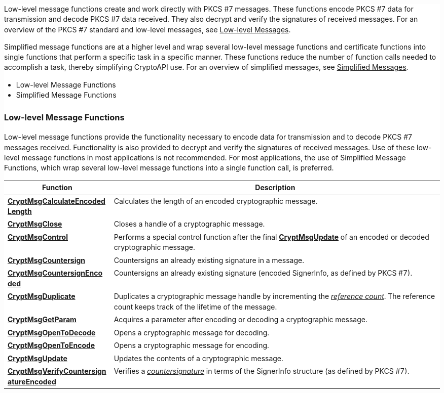 Low-level message functions create and work directly with PKCS \#7 messages. These functions encode PKCS \#7 data for transmission and decode PKCS \#7 data received. They also decrypt and verify the signatures of received messages. For an overview of the PKCS \#7 standard and low-level messages, see [Low-level Messages](low-level-messages.md).

Simplified message functions are at a higher level and wrap several low-level message functions and certificate functions into single functions that perform a specific task in a specific manner. These functions reduce the number of function calls needed to accomplish a task, thereby simplifying CryptoAPI use. For an overview of simplified messages, see [Simplified Messages](simplified-messages.md).

-   Low-level Message Functions
-   Simplified Message Functions

### Low-level Message Functions

Low-level message functions provide the functionality necessary to encode data for transmission and to decode PKCS \#7 messages received. Functionality is also provided to decrypt and verify the signatures of received messages. Use of these low-level message functions in most applications is not recommended. For most applications, the use of Simplified Message Functions, which wrap several low-level message functions into a single function call, is preferred.

| Function                                                                                   | Description                                                                                                                                                                                                                    |
|--------------------------------------------------------------------------------------------|--------------------------------------------------------------------------------------------------------------------------------------------------------------------------------------------------------------------------------|
| [**CryptMsgCalculateEncodedLength**](/windows/desktop/api/Wincrypt/nf-wincrypt-cryptmsgcalculateencodedlength)                   | Calculates the length of an encoded cryptographic message.                                                                                                                                                                     |
| [**CryptMsgClose**](/windows/desktop/api/Wincrypt/nf-wincrypt-cryptmsgclose)                                                     | Closes a handle of a cryptographic message.                                                                                                                                                                                    |
| [**CryptMsgControl**](/windows/desktop/api/Wincrypt/nf-wincrypt-cryptmsgcontrol)                                                 | Performs a special control function after the final [**CryptMsgUpdate**](/windows/desktop/api/Wincrypt/nf-wincrypt-cryptmsgupdate) of an encoded or decoded cryptographic message.                                                                                   |
| [**CryptMsgCountersign**](/windows/desktop/api/Wincrypt/nf-wincrypt-cryptmsgcountersign)                                         | Countersigns an already existing signature in a message.                                                                                                                                                                       |
| [**CryptMsgCountersignEncoded**](/windows/desktop/api/Wincrypt/nf-wincrypt-cryptmsgcountersignencoded)                           | Countersigns an already existing signature (encoded SignerInfo, as defined by PKCS \#7).                                                                                                                                       |
| [**CryptMsgDuplicate**](/windows/desktop/api/Wincrypt/nf-wincrypt-cryptmsgduplicate)                                             | Duplicates a cryptographic message handle by incrementing the [*reference count*](../secgloss/r-gly.md). The reference count keeps track of the lifetime of the message. |
| [**CryptMsgGetParam**](/windows/desktop/api/Wincrypt/nf-wincrypt-cryptmsggetparam)                                               | Acquires a parameter after encoding or decoding a cryptographic message.                                                                                                                                                       |
| [**CryptMsgOpenToDecode**](/windows/desktop/api/Wincrypt/nf-wincrypt-cryptmsgopentodecode)                                       | Opens a cryptographic message for decoding.                                                                                                                                                                                    |
| [**CryptMsgOpenToEncode**](/windows/desktop/api/Wincrypt/nf-wincrypt-cryptmsgopentoencode)                                       | Opens a cryptographic message for encoding.                                                                                                                                                                                    |
| [**CryptMsgUpdate**](/windows/desktop/api/Wincrypt/nf-wincrypt-cryptmsgupdate)                                                   | Updates the contents of a cryptographic message.                                                                                                                                                                               |
| [**CryptMsgVerifyCountersignatureEncoded**](/windows/desktop/api/Wincrypt/nf-wincrypt-cryptmsgverifycountersignatureencoded)     | Verifies a [*countersignature*](../secgloss/c-gly.md) in terms of the SignerInfo structure (as defined by PKCS \#7).                                                   |